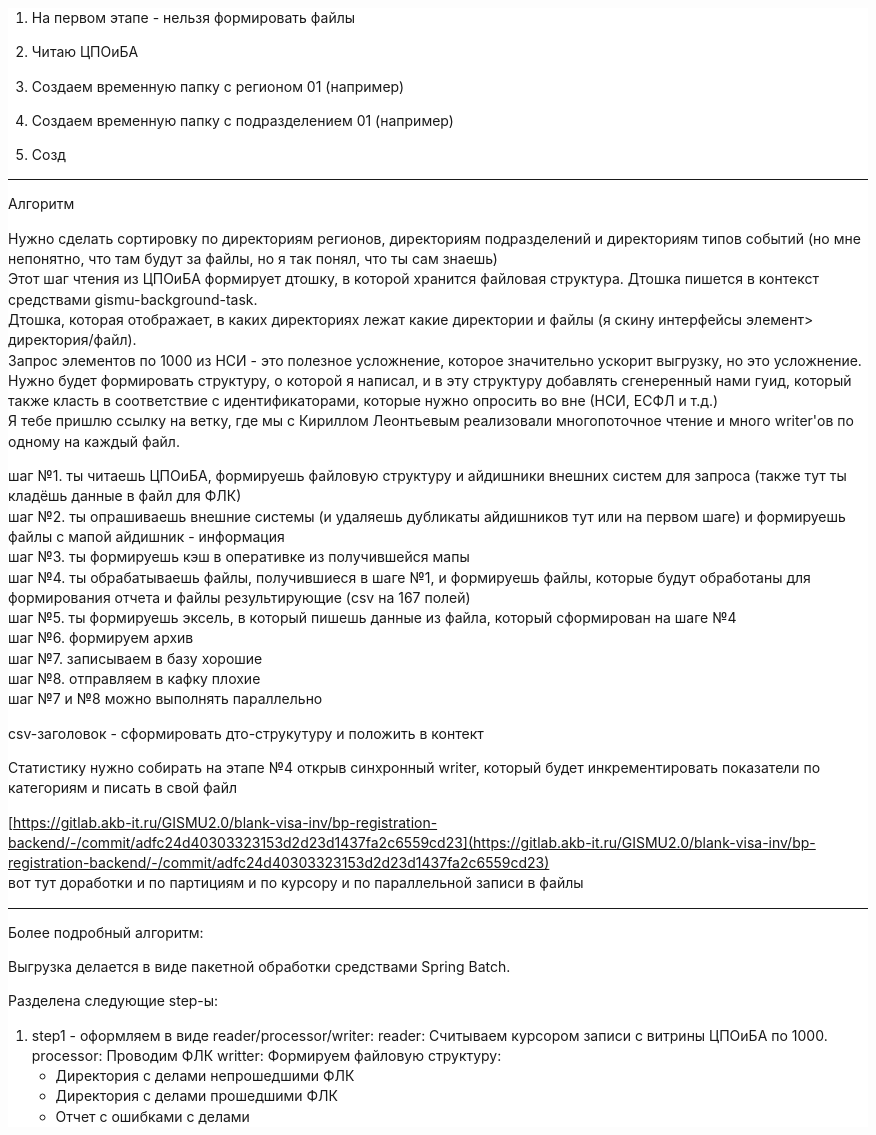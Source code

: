 1. На первом этапе - нельзя формировать файлы

1. Читаю ЦПОиБА
2. Создаем временную папку с регионом 01 (например)
3. Создаем временную папку с подразделением 01 (например)
4. Созд

---

Алгоритм

Нужно сделать сортировку по директориям регионов, директориям подразделений и директориям типов событий (но мне непонятно, что там будут за файлы, но я так понял, что ты сам знаешь)  
Этот шаг чтения из ЦПОиБА формирует дтошку, в которой хранится файловая структура. Дтошка пишется в контекст средствами gismu-background-task.  
Дтошка, которая отображает, в каких директориях лежат какие директории и файлы (я скину интерфейсы элемент> директория/файл).  
Запрос элементов по 1000 из НСИ - это полезное усложнение, которое значительно ускорит выгрузку, но это усложнение.  
Нужно будет формировать структуру, о которой я написал, и в эту структуру добавлять сгенеренный нами гуид, который также класть в соответствие с идентификаторами, которые нужно опросить во вне (НСИ, ЕСФЛ и т.д.)  
Я тебе пришлю ссылку на ветку, где мы с Кириллом Леонтьевым реализовали многопоточное чтение и много writer'ов по одному на каждый файл.

шаг №1. ты читаешь ЦПОиБА, формируешь файловую структуру и айдишники внешних систем для запроса (также тут ты кладёшь данные в файл для ФЛК)  
шаг №2. ты опрашиваешь внешние системы (и удаляешь дубликаты айдишников тут или на первом шаге) и формируешь файлы с мапой айдишник - информация  
шаг №3. ты формируешь кэш в оперативке из получившейся мапы  
шаг №4. ты обрабатываешь файлы, получившиеся в шаге №1, и формируешь файлы, которые будут обработаны для формирования отчета и файлы результирующие (csv на 167 полей)  
шаг №5. ты формируешь эксель, в который пишешь данные из файла, который сформирован на шаге №4  
шаг №6. формируем архив  
шаг №7. записываем в базу хорошие  
шаг №8. отправляем в кафку плохие  
шаг №7 и №8 можно выполнять параллельно

csv-заголовок - сформировать дто-струкутуру и положить в контект

Статистику нужно собирать на этапе №4 открыв синхронный writer, который будет инкрементировать показатели по категориям и писать в свой файл

[https://gitlab.akb-it.ru/GISMU2.0/blank-visa-inv/bp-registration-backend/-/commit/adfc24d40303323153d2d23d1437fa2c6559cd23](https://gitlab.akb-it.ru/GISMU2.0/blank-visa-inv/bp-registration-backend/-/commit/adfc24d40303323153d2d23d1437fa2c6559cd23)  
вот тут доработки и по партициям и по курсору и по параллельной записи в файлы


--- 

Более подробный алгоритм:

Выгрузка делается в виде пакетной обработки средствами Spring Batch.

Разделена следующие step-ы:
1. step1 - оформляем в виде reader/processor/writer: 
	reader: Считываем курсором записи с витрины ЦПОиБА по 1000.
	processor: Проводим ФЛК
	writter: Формируем файловую структуру:
	* Директория с делами непрошедшими ФЛК
	* Директория с делами прошедшими ФЛК
	* Отчет с ошибками с делами
